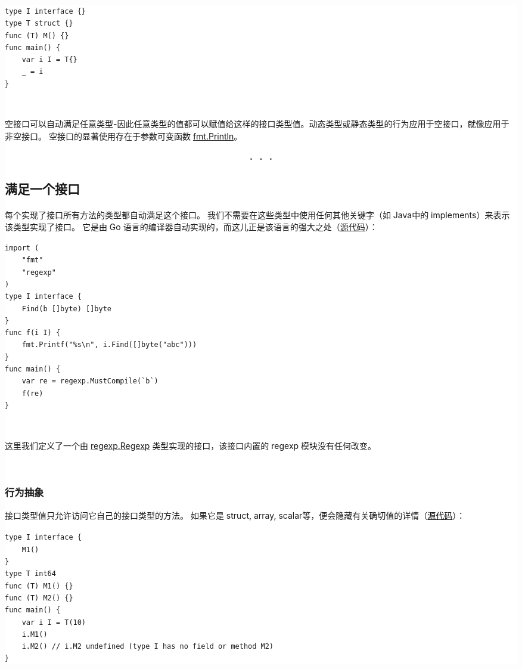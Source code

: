 ```
type I interface {}
type T struct {}
func (T) M() {}
func main() {
    var i I = T{}
    _ = i
}
```

</br>

空接口可以自动满足任意类型-因此任意类型的值都可以赋值给这样的接口类型值。动态类型或静态类型的行为应用于空接口，就像应用于非空接口。
空接口的显著使用存在于参数可变函数 [fmt.Println](https://golang.org/pkg/fmt/#Println)。

<div style="text-align:center;font-weight:800;">.  &nbsp&nbsp . &nbsp&nbsp .</div>

## 满足一个接口

每个实现了接口所有方法的类型都自动满足这个接口。
我们不需要在这些类型中使用任何其他关键字（如 Java中的 implements）来表示该类型实现了接口。
它是由 Go 语言的编译器自动实现的，而这儿正是该语言的强大之处（[源代码](https://play.golang.org/p/U4r6i2X5xb)）：
```
import (
    "fmt"
    "regexp"
)
type I interface {
    Find(b []byte) []byte
}
func f(i I) {
    fmt.Printf("%s\n", i.Find([]byte("abc")))
}
func main() {
    var re = regexp.MustCompile(`b`)
    f(re)
}
```

</br>

这里我们定义了一个由 [regexp.Regexp](https://golang.org/pkg/regexp/#Regexp) 类型实现的接口，该接口内置的 regexp 模块没有任何改变。

</br>

### 行为抽象

接口类型值<font face="黑体">只</font>允许访问它自己的接口类型的方法。
如果它是 struct, array, scalar等，便会隐藏有关确切值的详情（[源代码](https://play.golang.org/p/kCjgQFCsL_)）：
```
type I interface {
    M1()
}
type T int64
func (T) M1() {}
func (T) M2() {}
func main() {
    var i I = T(10)
    i.M1()
    i.M2() // i.M2 undefined (type I has no field or method M2)
}
```
